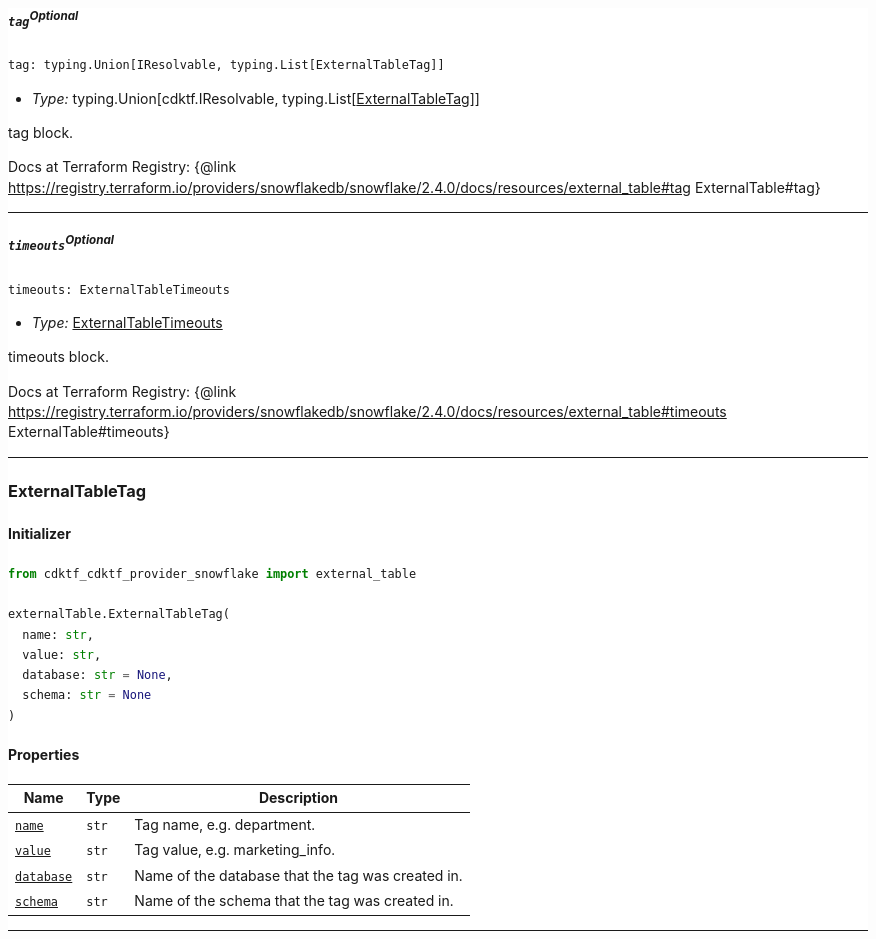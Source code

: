 
##### `tag`<sup>Optional</sup> <a name="tag" id="@cdktf/provider-snowflake.externalTable.ExternalTableConfig.property.tag"></a>

```python
tag: typing.Union[IResolvable, typing.List[ExternalTableTag]]
```

- *Type:* typing.Union[cdktf.IResolvable, typing.List[<a href="#@cdktf/provider-snowflake.externalTable.ExternalTableTag">ExternalTableTag</a>]]

tag block.

Docs at Terraform Registry: {@link https://registry.terraform.io/providers/snowflakedb/snowflake/2.4.0/docs/resources/external_table#tag ExternalTable#tag}

---

##### `timeouts`<sup>Optional</sup> <a name="timeouts" id="@cdktf/provider-snowflake.externalTable.ExternalTableConfig.property.timeouts"></a>

```python
timeouts: ExternalTableTimeouts
```

- *Type:* <a href="#@cdktf/provider-snowflake.externalTable.ExternalTableTimeouts">ExternalTableTimeouts</a>

timeouts block.

Docs at Terraform Registry: {@link https://registry.terraform.io/providers/snowflakedb/snowflake/2.4.0/docs/resources/external_table#timeouts ExternalTable#timeouts}

---

### ExternalTableTag <a name="ExternalTableTag" id="@cdktf/provider-snowflake.externalTable.ExternalTableTag"></a>

#### Initializer <a name="Initializer" id="@cdktf/provider-snowflake.externalTable.ExternalTableTag.Initializer"></a>

```python
from cdktf_cdktf_provider_snowflake import external_table

externalTable.ExternalTableTag(
  name: str,
  value: str,
  database: str = None,
  schema: str = None
)
```

#### Properties <a name="Properties" id="Properties"></a>

| **Name** | **Type** | **Description** |
| --- | --- | --- |
| <code><a href="#@cdktf/provider-snowflake.externalTable.ExternalTableTag.property.name">name</a></code> | <code>str</code> | Tag name, e.g. department. |
| <code><a href="#@cdktf/provider-snowflake.externalTable.ExternalTableTag.property.value">value</a></code> | <code>str</code> | Tag value, e.g. marketing_info. |
| <code><a href="#@cdktf/provider-snowflake.externalTable.ExternalTableTag.property.database">database</a></code> | <code>str</code> | Name of the database that the tag was created in. |
| <code><a href="#@cdktf/provider-snowflake.externalTable.ExternalTableTag.property.schema">schema</a></code> | <code>str</code> | Name of the schema that the tag was created in. |

---